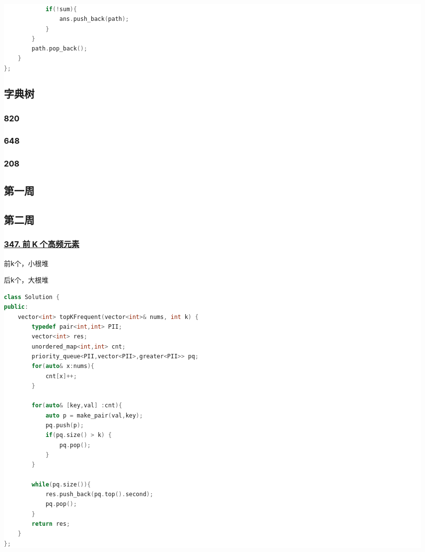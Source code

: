 ```c++
            if(!sum){
                ans.push_back(path);
            }
        }
        path.pop_back();
    }
};
```



## 字典树

### 820

### 648

### 208





## 第一周



## 第二周

### [347. 前 K 个高频元素](https://leetcode.cn/problems/top-k-frequent-elements/)

前k个，小根堆

后k个，大根堆

~~~C++
class Solution {
public:
    vector<int> topKFrequent(vector<int>& nums, int k) {
        typedef pair<int,int> PII;
        vector<int> res;
        unordered_map<int,int> cnt;
        priority_queue<PII,vector<PII>,greater<PII>> pq;
        for(auto& x:nums){
            cnt[x]++;
        }

        for(auto& [key,val] :cnt){
            auto p = make_pair(val,key);
            pq.push(p);
            if(pq.size() > k) {
                pq.pop();
            }
        }
        
        while(pq.size()){
            res.push_back(pq.top().second);
            pq.pop();
        }
        return res;
    }
};
~~~

